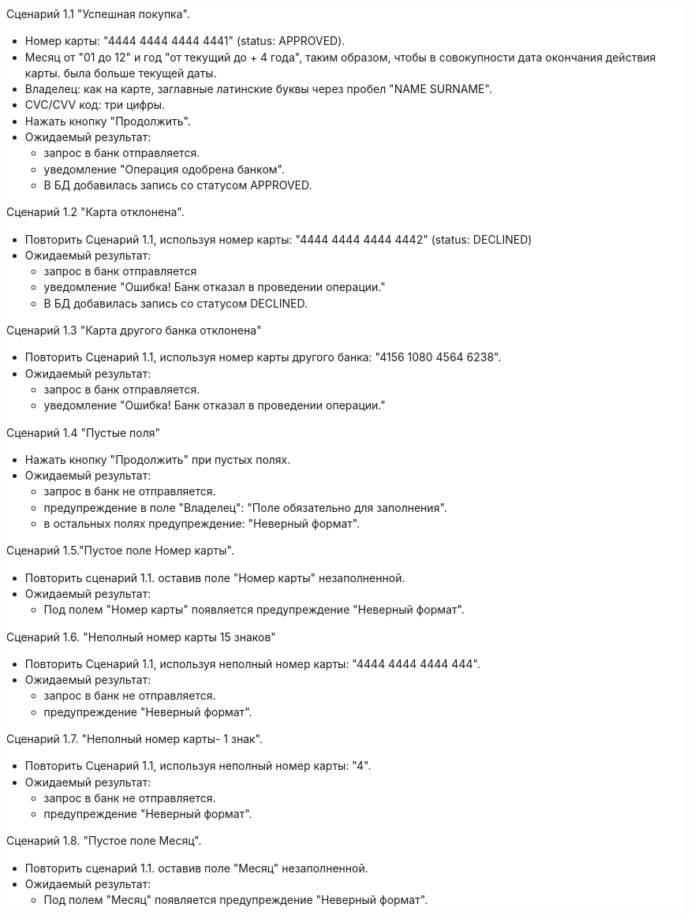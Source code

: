 Сценарий 1.1 "Успешная покупка".

* Номер карты: "4444 4444 4444 4441" (status: APPROVED).
* Месяц от "01 до 12" и год "от текущий до + 4 года", таким образом, чтобы в совокупности дата окончания действия карты.
  была больше текущей даты.
* Владелец: как на карте, заглавные латинские буквы через пробел "NAME SURNAME".
* CVC/CVV код: три цифры.
* Нажать кнопку "Продолжить".
* Ожидаемый результат:
    * запрос в банк отправляется.
    * уведомление "Операция одобрена банком".
    * В БД добавилась запись со статусом APPROVED.

Сценарий 1.2 "Карта отклонена".

* Повторить Сценарий 1.1, используя номер карты: "4444 4444 4444 4442" (status: DECLINED)
* Ожидаемый результат:
    * запрос в банк отправляется
    * уведомление "Ошибка! Банк отказал в проведении операции."
    * В БД добавилась запись со статусом DECLINED.

Сценарий 1.3 "Карта другого банка отклонена"

* Повторить Сценарий 1.1, используя номер карты другого банка: "4156 1080 4564 6238".
* Ожидаемый результат:
    * запрос в банк отправляется.
    * уведомление "Ошибка! Банк отказал в проведении операции."

Сценарий 1.4 "Пустые поля"

* Нажать кнопку "Продолжить" при пустых полях.
* Ожидаемый результат:
    * запрос в банк не отправляется.
    * предупреждение в поле "Владелец": "Поле обязательно для заполнения".
    * в остальных полях предупреждение: "Неверный формат".
    
Сценарий 1.5."Пустое поле Номер карты".
* Повторить сценарий 1.1. оставив поле "Номер карты" незаполненной.
* Ожидаемый результат:
   * Под полем "Номер карты" появляется предупреждение "Неверный формат". 

Сценарий 1.6. "Неполный номер карты 15 знаков"

* Повторить Сценарий 1.1, используя неполный номер карты: "4444 4444 4444 444".
* Ожидаемый результат:
    * запрос в банк не отправляется.
    * предупреждение "Неверный формат".

Сценарий 1.7. "Неполный номер карты- 1 знак".

* Повторить Сценарий 1.1, используя неполный номер карты: "4".
* Ожидаемый результат:
    * запрос в банк не отправляется.
    * предупреждение "Неверный формат".
    
Сценарий 1.8. "Пустое поле Месяц".
* Повторить сценарий 1.1. оставив поле "Месяц" незаполненной.
* Ожидаемый результат:
   * Под полем "Месяц" появляется предупреждение "Неверный формат". 
